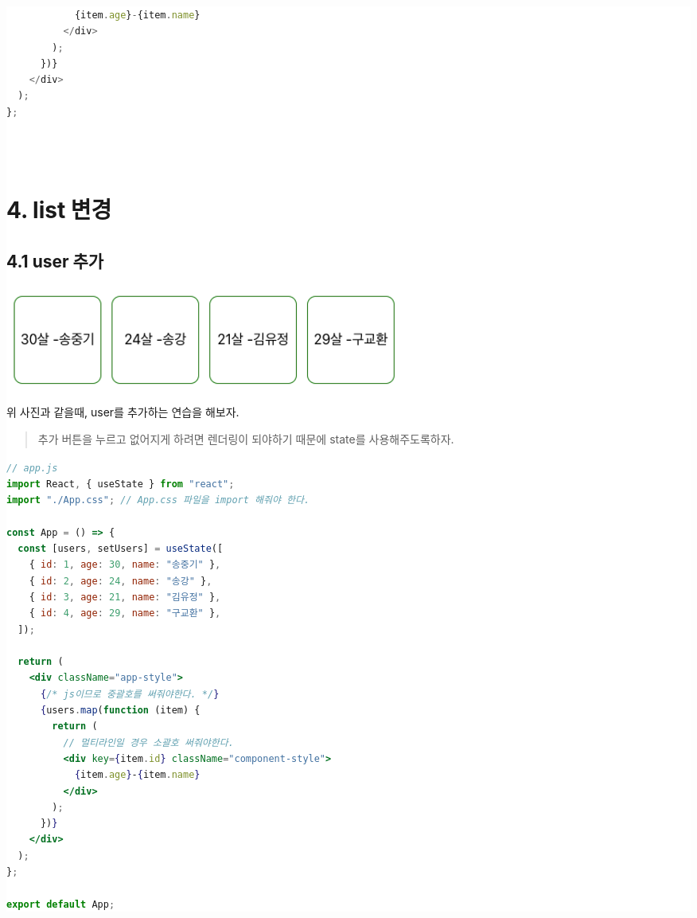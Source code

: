 ```jsx
            {item.age}-{item.name}
          </div>
        );
      })}
    </div>
  );
};
```

<br><br>

# 4. list 변경

## 4.1 user 추가

![](/assets/images/2024/2024-01-19-02-56-43.png)

위 사진과 같을때, user를 추가하는 연습을 해보자.

> 추가 버튼을 누르고 없어지게 하려면 렌더링이 되야하기 때문에 state를 사용해주도록하자.

```jsx
// app.js
import React, { useState } from "react";
import "./App.css"; // App.css 파일을 import 해줘야 한다.

const App = () => {
  const [users, setUsers] = useState([
    { id: 1, age: 30, name: "송중기" },
    { id: 2, age: 24, name: "송강" },
    { id: 3, age: 21, name: "김유정" },
    { id: 4, age: 29, name: "구교환" },
  ]);

  return (
    <div className="app-style">
      {/* js이므로 중괄호를 써줘야한다. */}
      {users.map(function (item) {
        return (
          // 멀티라인일 경우 소괄호 써줘야한다.
          <div key={item.id} className="component-style">
            {item.age}-{item.name}
          </div>
        );
      })}
    </div>
  );
};

export default App;
```
